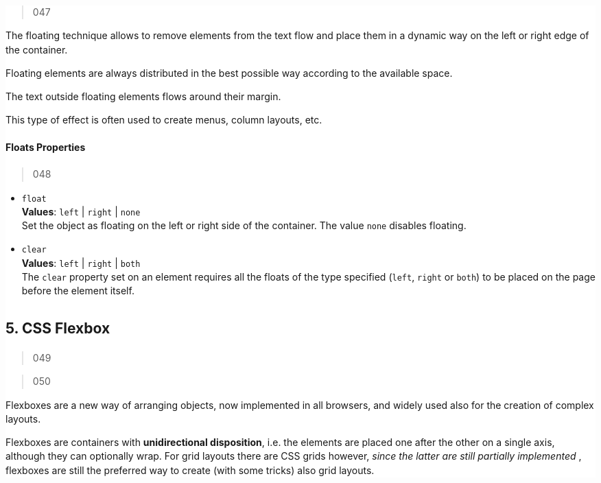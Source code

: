 




> 047




The floating technique allows to remove elements from the text flow and place them in a dynamic way on the left or right edge of the container. 

Floating elements are always distributed in the best possible way according to the available space. 

The text outside floating elements flows around their margin. 

This type of effect is often used to create menus, column layouts, etc. 





####  Floats Properties






> 048




- `float`    
**Values**:  `left` | `right` | `none`      
Set the object as floating on the left or right side of the container. The value `none` disables floating.

- `clear`    
**Values**:  `left` | `right` | `both`     
The `clear` property set on an element requires all the floats of the type specified (`left`, `right` or `both`) to be placed on the page before the element itself. 





## 5. CSS Flexbox






> 049 










> 050

Flexboxes are a new way of arranging objects, now implemented in all browsers, and widely used also for the creation of complex layouts.   

Flexboxes are containers with   **unidirectional disposition**, i.e. the elements are placed one after the other on a single axis, although they can optionally wrap. For grid layouts there are CSS grids however,   *since the latter are still partially implemented* , flexboxes are still the preferred way to create (with some tricks) also grid layouts.    
